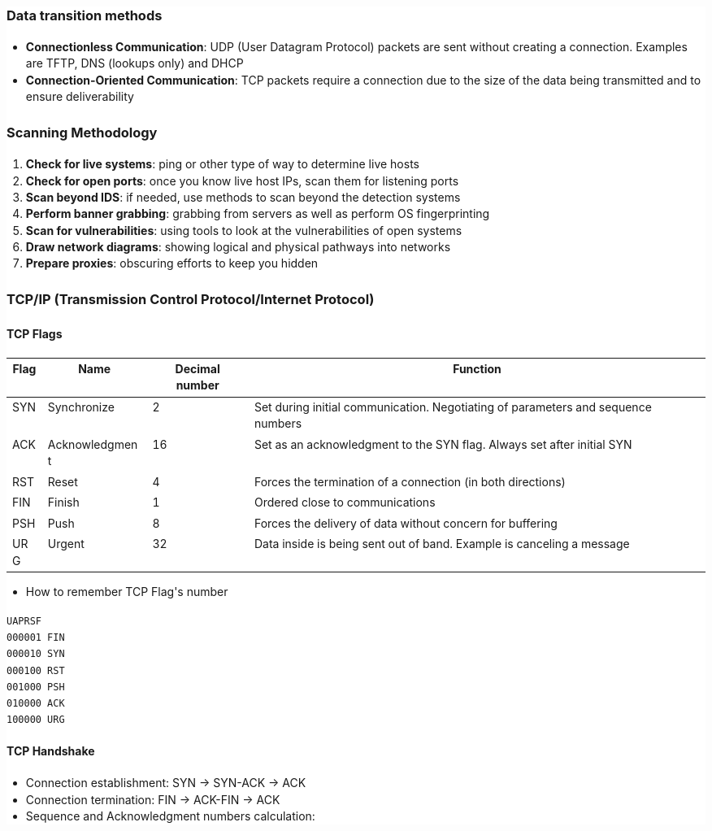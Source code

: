 ### Data transition methods

- **Connectionless Communication**: UDP (User Datagram Protocol) packets are sent without creating a connection. Examples are TFTP, DNS (lookups only) and DHCP
- **Connection-Oriented Communication**: TCP packets require a connection due to the size of the data being transmitted and to ensure deliverability

### Scanning Methodology

1. **Check for live systems**: ping or other type of way to determine live hosts
2. **Check for open ports**: once you know live host IPs, scan them for listening ports
3. **Scan beyond IDS**: if needed, use methods to scan beyond the detection systems
4. **Perform banner grabbing**: grabbing from servers as well as perform OS fingerprinting
5. **Scan for vulnerabilities**: using tools to look at the vulnerabilities of open systems
6. **Draw network diagrams**: showing logical and physical pathways into networks
7. **Prepare proxies**: obscuring efforts to keep you hidden

### TCP/IP (Transmission Control Protocol/Internet Protocol)

#### TCP Flags

| Flag | Name           | Decimal number | Function                                                                         |
| ---- | -------------- | -------------- | -------------------------------------------------------------------------------- |
| SYN  | Synchronize    | 2              | Set during initial communication. Negotiating of parameters and sequence numbers |
| ACK  | Acknowledgment | 16             | Set as an acknowledgment to the SYN flag. Always set after initial SYN           |
| RST  | Reset          | 4              | Forces the termination of a connection (in both directions)                      |
| FIN  | Finish         | 1              | Ordered close to communications                                                  |
| PSH  | Push           | 8              | Forces the delivery of data without concern for buffering                        |
| URG  | Urgent         | 32             | Data inside is being sent out of band. Example is canceling a message            |

- How to remember TCP Flag's number

```
UAPRSF
000001 FIN
000010 SYN
000100 RST
001000 PSH
010000 ACK
100000 URG
```

#### TCP Handshake

- Connection establishment: SYN -> SYN-ACK -> ACK
- Connection termination: FIN -> ACK-FIN -> ACK
- Sequence and Acknowledgment numbers calculation:
